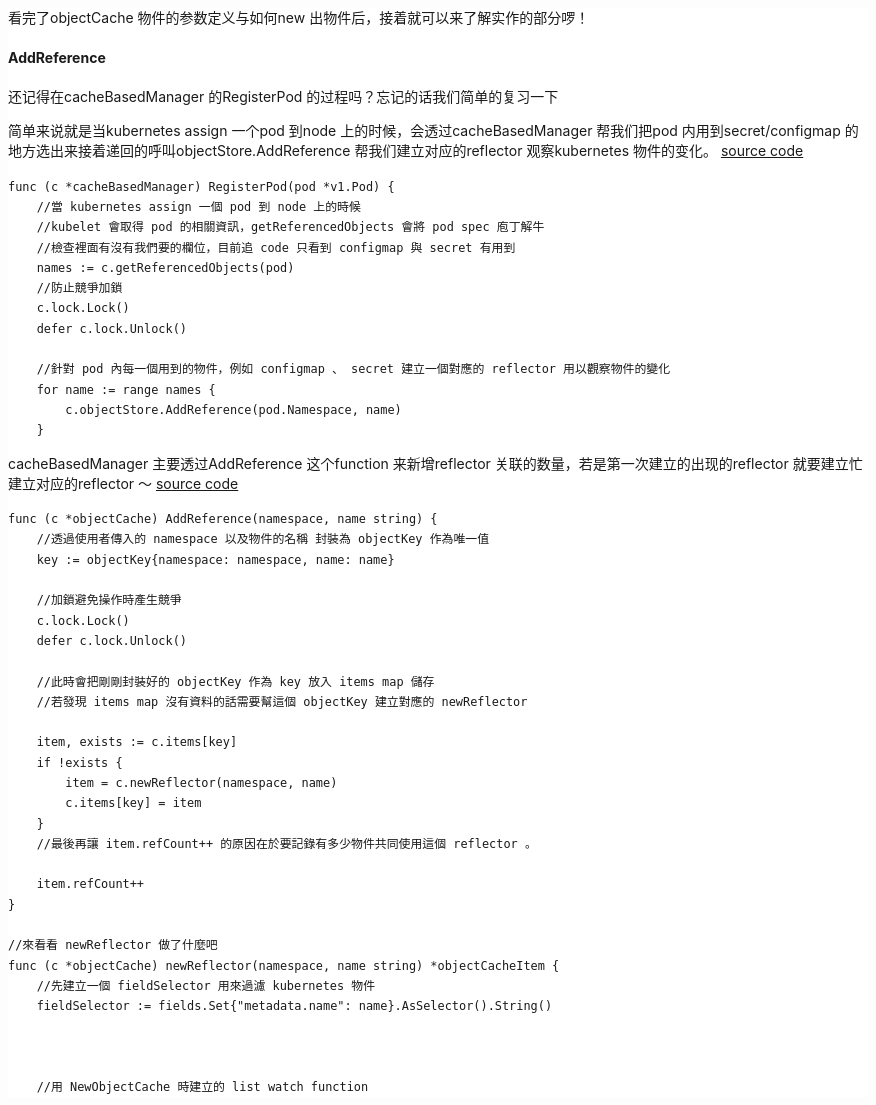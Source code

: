 看完了objectCache 物件的参数定义与如何new 出物件后，接着就可以来了解实作的部分啰！

#### AddReference

还记得在cacheBasedManager 的RegisterPod 的过程吗？忘记的话我们简单的复习一下

简单来说就是当kubernetes assign 一个pod 到node 上的时候，会透过cacheBasedManager 帮我们把pod 内用到secret/configmap 的地方选出来接着递回的呼叫objectStore.AddReference 帮我们建立对应的reflector 观察kubernetes 物件的变化。
[source code](https://blog-jjmengze-website.translate.goog/posts/kubernetes/source-code/kubelet/configmapsecret/kubernetes-kubelet-cacheobject/pkg/kubelet/util/manager/cache_based_manager.go?_x_tr_sl=zh-TW&_x_tr_tl=zh-CN&_x_tr_hl=zh-CN&_x_tr_pto=sc)

```
func (c *cacheBasedManager) RegisterPod(pod *v1.Pod) {
	//當 kubernetes assign 一個 pod 到 node 上的時候
	//kubelet 會取得 pod 的相關資訊，getReferencedObjects 會將 pod spec 庖丁解牛
	//檢查裡面有沒有我們要的欄位，目前追 code 只看到 configmap 與 secret 有用到
	names := c.getReferencedObjects(pod)
	//防止競爭加鎖
	c.lock.Lock()
	defer c.lock.Unlock()
    
	//針對 pod 內每一個用到的物件，例如 configmap 、 secret 建立一個對應的 reflector 用以觀察物件的變化
	for name := range names {
		c.objectStore.AddReference(pod.Namespace, name)
	}

```



cacheBasedManager 主要透过AddReference 这个function 来新增reflector 关联的数量，若是第一次建立的出现的reflector 就要建立忙建立对应的reflector ～
[source code](https://blog-jjmengze-website.translate.goog/posts/kubernetes/source-code/kubelet/configmapsecret/kubernetes-kubelet-cacheobject/pkg/kubelet/util/manager/watch_based_manager.go?_x_tr_sl=zh-TW&_x_tr_tl=zh-CN&_x_tr_hl=zh-CN&_x_tr_pto=sc)

```
func (c *objectCache) AddReference(namespace, name string) {
	//透過使用者傳入的 namespace 以及物件的名稱 封裝為 objectKey 作為唯一值
	key := objectKey{namespace: namespace, name: name}

	//加鎖避免操作時產生競爭
	c.lock.Lock()
	defer c.lock.Unlock()

	//此時會把剛剛封裝好的 objectKey 作為 key 放入 items map 儲存
	//若發現 items map 沒有資料的話需要幫這個 objectKey 建立對應的 newReflector
	
	item, exists := c.items[key]
	if !exists {
		item = c.newReflector(namespace, name)
		c.items[key] = item
	}
	//最後再讓 item.refCount++ 的原因在於要記錄有多少物件共同使用這個 reflector 。
    
	item.refCount++
}

//來看看 newReflector 做了什麼吧
func (c *objectCache) newReflector(namespace, name string) *objectCacheItem {
	//先建立一個 fieldSelector 用來過濾 kubernetes 物件
	fieldSelector := fields.Set{"metadata.name": name}.AsSelector().String()
	
    
    
	//用 NewObjectCache 時建立的 list watch function 
```